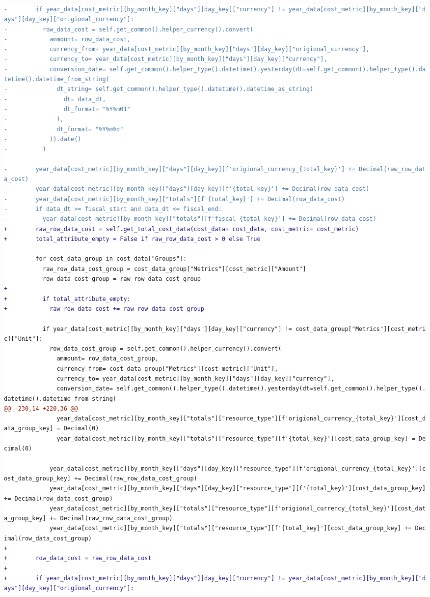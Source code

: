 ```diff
-        if year_data[cost_metric][by_month_key]["days"][day_key]["currency"] != year_data[cost_metric][by_month_key]["days"][day_key]["origional_currency"]:
-          row_data_cost = self.get_common().helper_currency().convert(
-            ammount= row_data_cost,
-            currency_from= year_data[cost_metric][by_month_key]["days"][day_key]["origional_currency"],
-            currency_to= year_data[cost_metric][by_month_key]["days"][day_key]["currency"],
-            conversion_date= self.get_common().helper_type().datetime().yesterday(dt=self.get_common().helper_type().datetime().datetime_from_string(
-              dt_string= self.get_common().helper_type().datetime().datetime_as_string(
-                dt= data_dt,
-                dt_format= "%Y%m01"
-              ),
-              dt_format= "%Y%m%d"
-            )).date()
-          )
 
-        year_data[cost_metric][by_month_key]["days"][day_key][f'origional_currency_{total_key}'] += Decimal(raw_row_data_cost)
-        year_data[cost_metric][by_month_key]["days"][day_key][f'{total_key}'] += Decimal(row_data_cost)
-        year_data[cost_metric][by_month_key]["totals"][f'{total_key}'] += Decimal(row_data_cost)
-        if data_dt >= fiscal_start and data_dt <= fiscal_end:
-          year_data[cost_metric][by_month_key]["totals"][f'fiscal_{total_key}'] += Decimal(row_data_cost)
+        raw_row_data_cost = self.get_total_cost_data(cost_data= cost_data, cost_metric= cost_metric)
+        total_attribute_empty = False if raw_row_data_cost > 0 else True
 
         for cost_data_group in cost_data["Groups"]:
           raw_row_data_cost_group = cost_data_group["Metrics"][cost_metric]["Amount"]
           row_data_cost_group = raw_row_data_cost_group
+
+          if total_attribute_empty:
+            raw_row_data_cost += raw_row_data_cost_group
           
           if year_data[cost_metric][by_month_key]["days"][day_key]["currency"] != cost_data_group["Metrics"][cost_metric]["Unit"]:
             row_data_cost_group = self.get_common().helper_currency().convert(
               ammount= row_data_cost_group,
               currency_from= cost_data_group["Metrics"][cost_metric]["Unit"],
               currency_to= year_data[cost_metric][by_month_key]["days"][day_key]["currency"],
               conversion_date= self.get_common().helper_type().datetime().yesterday(dt=self.get_common().helper_type().datetime().datetime_from_string(
@@ -230,14 +220,36 @@
               year_data[cost_metric][by_month_key]["totals"]["resource_type"][f'origional_currency_{total_key}'][cost_data_group_key] = Decimal(0)
               year_data[cost_metric][by_month_key]["totals"]["resource_type"][f'{total_key}'][cost_data_group_key] = Decimal(0)
 
             year_data[cost_metric][by_month_key]["days"][day_key]["resource_type"][f'origional_currency_{total_key}'][cost_data_group_key] += Decimal(raw_row_data_cost_group)
             year_data[cost_metric][by_month_key]["days"][day_key]["resource_type"][f'{total_key}'][cost_data_group_key] += Decimal(row_data_cost_group)
             year_data[cost_metric][by_month_key]["totals"]["resource_type"][f'origional_currency_{total_key}'][cost_data_group_key] += Decimal(raw_row_data_cost_group)
             year_data[cost_metric][by_month_key]["totals"]["resource_type"][f'{total_key}'][cost_data_group_key] += Decimal(row_data_cost_group)
+        
+        row_data_cost = raw_row_data_cost
+        
+        if year_data[cost_metric][by_month_key]["days"][day_key]["currency"] != year_data[cost_metric][by_month_key]["days"][day_key]["origional_currency"]:
```
